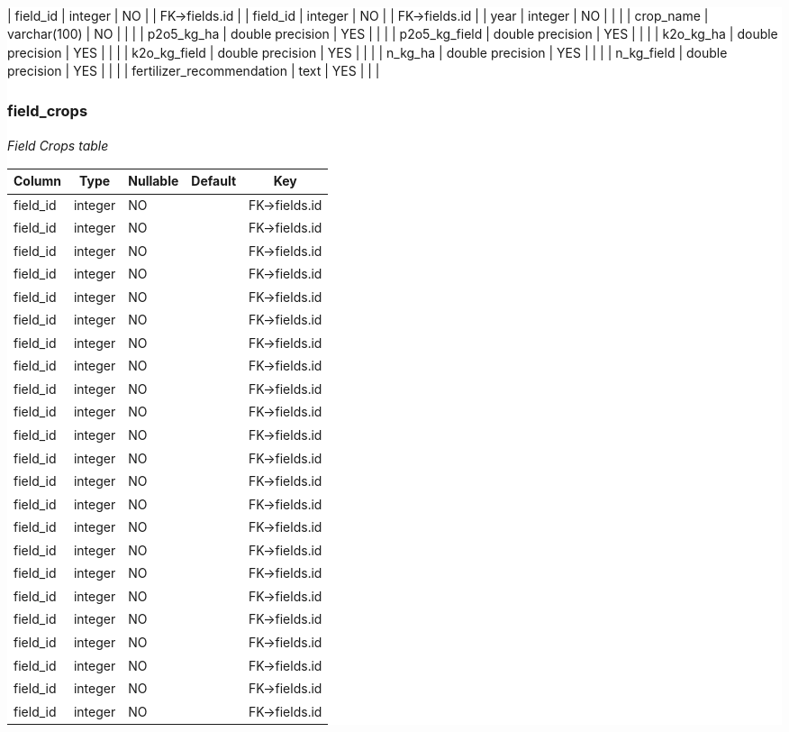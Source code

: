 | field_id | integer | NO |  | FK→fields.id |
| field_id | integer | NO |  | FK→fields.id |
| year | integer | NO |  |  |
| crop_name | varchar(100) | NO |  |  |
| p2o5_kg_ha | double precision | YES |  |  |
| p2o5_kg_field | double precision | YES |  |  |
| k2o_kg_ha | double precision | YES |  |  |
| k2o_kg_field | double precision | YES |  |  |
| n_kg_ha | double precision | YES |  |  |
| n_kg_field | double precision | YES |  |  |
| fertilizer_recommendation | text | YES |  |  |

### field_crops
*Field Crops table*

| Column | Type | Nullable | Default | Key |
|--------|------|----------|---------|-----|
| field_id | integer | NO |  | FK→fields.id |
| field_id | integer | NO |  | FK→fields.id |
| field_id | integer | NO |  | FK→fields.id |
| field_id | integer | NO |  | FK→fields.id |
| field_id | integer | NO |  | FK→fields.id |
| field_id | integer | NO |  | FK→fields.id |
| field_id | integer | NO |  | FK→fields.id |
| field_id | integer | NO |  | FK→fields.id |
| field_id | integer | NO |  | FK→fields.id |
| field_id | integer | NO |  | FK→fields.id |
| field_id | integer | NO |  | FK→fields.id |
| field_id | integer | NO |  | FK→fields.id |
| field_id | integer | NO |  | FK→fields.id |
| field_id | integer | NO |  | FK→fields.id |
| field_id | integer | NO |  | FK→fields.id |
| field_id | integer | NO |  | FK→fields.id |
| field_id | integer | NO |  | FK→fields.id |
| field_id | integer | NO |  | FK→fields.id |
| field_id | integer | NO |  | FK→fields.id |
| field_id | integer | NO |  | FK→fields.id |
| field_id | integer | NO |  | FK→fields.id |
| field_id | integer | NO |  | FK→fields.id |
| field_id | integer | NO |  | FK→fields.id |